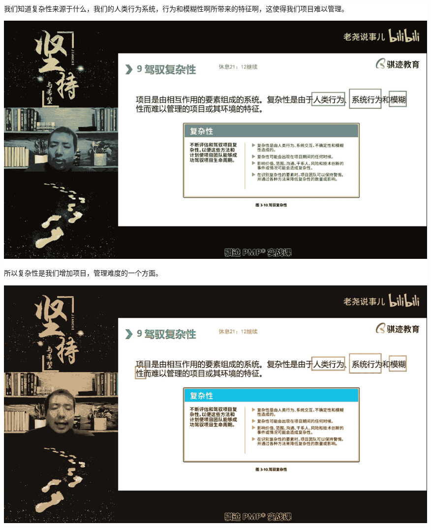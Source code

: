 我们知道复杂性来源于什么，我们的人类行为系统，行为和模糊性啊所带来的特征啊，这使得我们项目难以管理。

![](img/27a3ee9275db56232205bd79afbe92d9_236.png)

所以复杂性是我们增加项目，管理难度的一个方面。

![](img/27a3ee9275db56232205bd79afbe92d9_238.png)

